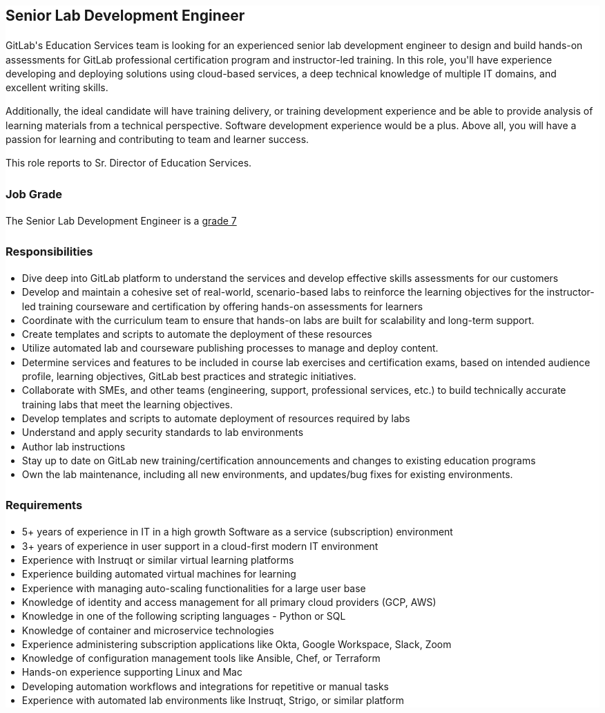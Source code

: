 ## Senior Lab Development Engineer

GitLab's Education Services team is looking for an experienced senior lab development engineer to design and build hands-on assessments for GitLab professional certification program and instructor-led training. In this role, you'll have experience developing and deploying solutions using cloud-based services, a deep technical knowledge of multiple IT domains, and excellent writing skills.

Additionally, the ideal candidate will have training delivery, or training development experience and be able to provide analysis of learning materials from a technical perspective. Software development experience would be a plus. Above all, you will have a passion for learning and contributing to team and learner success.

This role reports to Sr. Director of Education Services.

### Job Grade

The Senior Lab Development Engineer is a [grade 7](/handbook/total-rewards/compensation/compensation-calculator/#gitlab-job-grades)

### Responsibilities

- Dive deep into GitLab platform to understand the services and develop effective skills assessments for our customers
- Develop and maintain a cohesive set of real-world, scenario-based labs to reinforce the learning objectives for the instructor-led training courseware and certification by offering hands-on assessments for learners
- Coordinate with the curriculum team to ensure that hands-on labs are built for scalability and long-term support.
- Create templates and scripts to automate the deployment of these resources
- Utilize automated lab and courseware publishing processes to manage and deploy content.
- Determine services and features to be included in course lab exercises and certification exams, based on intended audience profile, learning objectives, GitLab best practices and strategic initiatives.
- Collaborate with SMEs, and other teams (engineering, support, professional services, etc.)  to build technically accurate training labs that meet the learning objectives.
- Develop templates and scripts to automate deployment of resources required by labs
- Understand and apply security standards to lab environments
- Author lab instructions
- Stay up to date on GitLab new training/certification announcements and changes to existing education programs
- Own the lab maintenance, including all new environments, and updates/bug fixes for existing environments.

### Requirements

- 5+ years of experience in IT in a high growth Software as a service (subscription) environment
- 3+ years of experience in user support in a cloud-first modern IT environment
- Experience with Instruqt or similar virtual learning platforms
- Experience building automated virtual machines for learning
- Experience with managing auto-scaling functionalities for a large user base
- Knowledge of identity and access management for all primary cloud providers (GCP, AWS)
- Knowledge in one of the following scripting languages - Python or SQL
- Knowledge of container and microservice technologies
- Experience administering subscription applications like Okta, Google Workspace, Slack, Zoom
- Knowledge of configuration management tools like Ansible, Chef, or Terraform
- Hands-on experience supporting Linux and Mac
- Developing automation workflows and integrations for repetitive or manual tasks
- Experience with automated lab environments like Instruqt, Strigo, or similar platform

